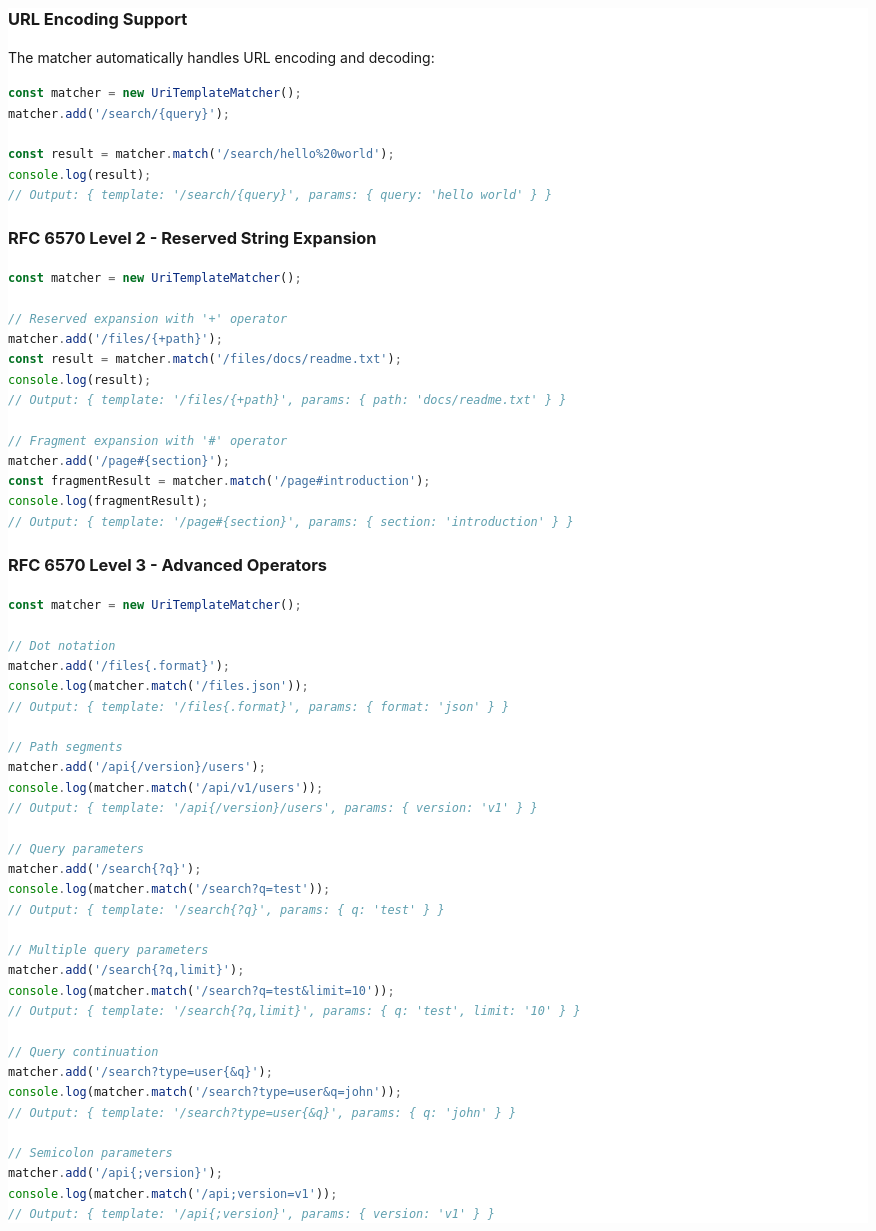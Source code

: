 ### URL Encoding Support

The matcher automatically handles URL encoding and decoding:

```javascript
const matcher = new UriTemplateMatcher();
matcher.add('/search/{query}');

const result = matcher.match('/search/hello%20world');
console.log(result);
// Output: { template: '/search/{query}', params: { query: 'hello world' } }
```

### RFC 6570 Level 2 - Reserved String Expansion

```javascript
const matcher = new UriTemplateMatcher();

// Reserved expansion with '+' operator
matcher.add('/files/{+path}');
const result = matcher.match('/files/docs/readme.txt');
console.log(result);
// Output: { template: '/files/{+path}', params: { path: 'docs/readme.txt' } }

// Fragment expansion with '#' operator
matcher.add('/page#{section}');
const fragmentResult = matcher.match('/page#introduction');
console.log(fragmentResult);
// Output: { template: '/page#{section}', params: { section: 'introduction' } }
```

### RFC 6570 Level 3 - Advanced Operators

```javascript
const matcher = new UriTemplateMatcher();

// Dot notation
matcher.add('/files{.format}');
console.log(matcher.match('/files.json'));
// Output: { template: '/files{.format}', params: { format: 'json' } }

// Path segments
matcher.add('/api{/version}/users');
console.log(matcher.match('/api/v1/users'));
// Output: { template: '/api{/version}/users', params: { version: 'v1' } }

// Query parameters
matcher.add('/search{?q}');
console.log(matcher.match('/search?q=test'));
// Output: { template: '/search{?q}', params: { q: 'test' } }

// Multiple query parameters
matcher.add('/search{?q,limit}');
console.log(matcher.match('/search?q=test&limit=10'));
// Output: { template: '/search{?q,limit}', params: { q: 'test', limit: '10' } }

// Query continuation
matcher.add('/search?type=user{&q}');
console.log(matcher.match('/search?type=user&q=john'));
// Output: { template: '/search?type=user{&q}', params: { q: 'john' } }

// Semicolon parameters
matcher.add('/api{;version}');
console.log(matcher.match('/api;version=v1'));
// Output: { template: '/api{;version}', params: { version: 'v1' } }
```